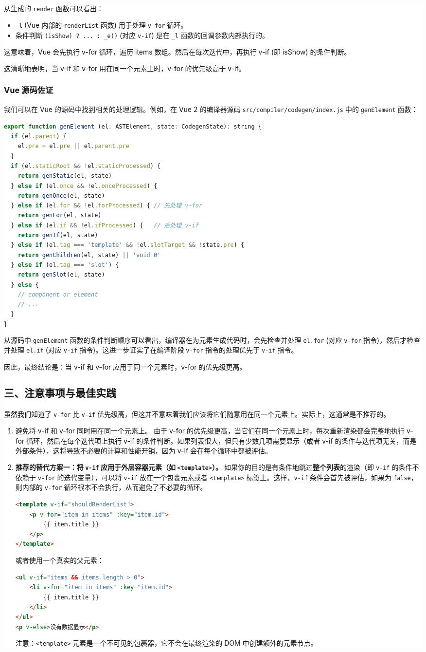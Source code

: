 从生成的 `render` 函数可以看出：
*   `_l` (Vue 内部的 `renderList` 函数) 用于处理 `v-for` 循环。
*   条件判断 `(isShow) ? ... : _e()` (对应 `v-if`) 是在 `_l` 函数的回调参数内部执行的。

这意味着，Vue 会先执行 v-for 循环，遍历 items 数组。然后在每次迭代中，再执行 v-if (即 isShow) 的条件判断。

这清晰地表明，当 v-if 和 v-for 用在同一个元素上时，v-for 的优先级高于 v-if。
### Vue 源码佐证

我们可以在 Vue 的源码中找到相关的处理逻辑。例如，在 Vue 2 的编译器源码 `src/compiler/codegen/index.js` 中的 `genElement` 函数：

```javascript
export function genElement (el: ASTElement, state: CodegenState): string {
  if (el.parent) {
    el.pre = el.pre || el.parent.pre
  }
  if (el.staticRoot && !el.staticProcessed) {
    return genStatic(el, state)
  } else if (el.once && !el.onceProcessed) {
    return genOnce(el, state)
  } else if (el.for && !el.forProcessed) { // 先处理 v-for
    return genFor(el, state)
  } else if (el.if && !el.ifProcessed) {   // 后处理 v-if
    return genIf(el, state)
  } else if (el.tag === 'template' && !el.slotTarget && !state.pre) {
    return genChildren(el, state) || 'void 0'
  } else if (el.tag === 'slot') {
    return genSlot(el, state)
  } else {
    // component or element
    // ...
  }
}
```
从源码中 `genElement` 函数的条件判断顺序可以看出，编译器在为元素生成代码时，会先检查并处理 `el.for` (对应 `v-for` 指令)，然后才检查并处理 `el.if` (对应 `v-if` 指令)。这进一步证实了在编译阶段 `v-for` 指令的处理优先于 `v-if` 指令。

因此，最终结论是：当 v-if 和 v-for 应用于同一个元素时，v-for 的优先级更高。

## 三、注意事项与最佳实践

虽然我们知道了 `v-for` 比 `v-if` 优先级高，但这并不意味着我们应该将它们随意用在同一个元素上。实际上，这通常是不推荐的。

1.  避免将 v-if 和 v-for 同时用在同一个元素上。 由于 v-for 的优先级更高，当它们在同一个元素上时，每次重新渲染都会完整地执行 v-for 循环，然后在每个迭代项上执行 v-if 的条件判断。如果列表很大，但只有少数几项需要显示（或者 v-if 的条件与迭代项无关，而是外部条件），这将导致不必要的计算和性能开销，因为 v-if 会在每个循环中都被评估。

2.  **推荐的替代方案一：将 `v-if` 应用于外层容器元素（如 `<template>`）。**
    如果你的目的是有条件地跳过**整个列表**的渲染（即 `v-if` 的条件不依赖于 `v-for` 的迭代变量），可以将 `v-if` 放在一个包裹元素或者 `<template>` 标签上。这样，`v-if` 条件会首先被评估，如果为 `false`，则内部的 `v-for` 循环根本不会执行，从而避免了不必要的循环。

    ```html
    <template v-if="shouldRenderList">
        <p v-for="item in items" :key="item.id">
            {{ item.title }}
        </p>
    </template>
    ```
    或者使用一个真实的父元素：
    ```html
    <ul v-if="items && items.length > 0">
        <li v-for="item in items" :key="item.id">
            {{ item.title }}
        </li>
    </ul>
    <p v-else>没有数据显示</p>
    ```
    注意：`<template>` 元素是一个不可见的包裹器，它不会在最终渲染的 DOM 中创建额外的元素节点。